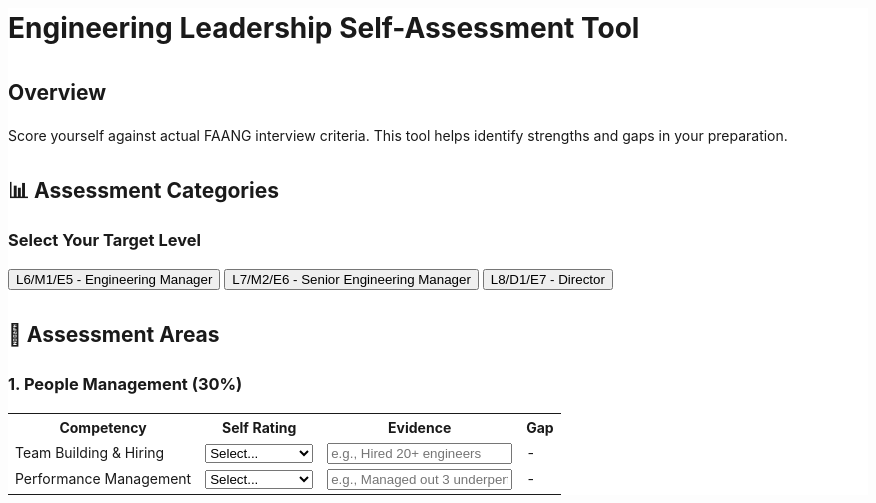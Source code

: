 # Engineering Leadership Self-Assessment Tool

## Overview

Score yourself against actual FAANG interview criteria. This tool helps identify strengths and gaps in your preparation.

<div class="assessment-container">

## 📊 Assessment Categories

### Select Your Target Level
<div class="level-selector">
<button class="level-btn" data-level="L6">L6/M1/E5 - Engineering Manager</button>
<button class="level-btn" data-level="L7">L7/M2/E6 - Senior Engineering Manager</button>
<button class="level-btn" data-level="L8">L8/D1/E7 - Director</button>
</div>

## 🎯 Assessment Areas

<div class="assessment-grid">

### 1. People Management (30%)
<div class="assessment-section" data-category="people">
<table class="assessment-table">
<tr>
<th>Competency</th>
<th>Self Rating</th>
<th>Evidence</th>
<th>Gap</th>
</tr>
<tr>
<td>Team Building & Hiring</td>
<td>
<select class="rating-select" data-weight="5">
<option value="0">Select...</option>
<option value="1">1 - Novice</option>
<option value="2">2 - Developing</option>
<option value="3">3 - Competent</option>
<option value="4">4 - Advanced</option>
<option value="5">5 - Expert</option>
</select>
</td>
<td><input type="text" class="evidence-input" placeholder="e.g., Hired 20+ engineers"></td>
<td><span class="gap-indicator">-</span></td>
</tr>
<tr>
<td>Performance Management</td>
<td>
<select class="rating-select" data-weight="5">
<option value="0">Select...</option>
<option value="1">1 - Novice</option>
<option value="2">2 - Developing</option>
<option value="3">3 - Competent</option>
<option value="4">4 - Advanced</option>
<option value="5">5 - Expert</option>
</select>
</td>
<td><input type="text" class="evidence-input" placeholder="e.g., Managed out 3 underperformers"></td>
<td><span class="gap-indicator">-</span></td>